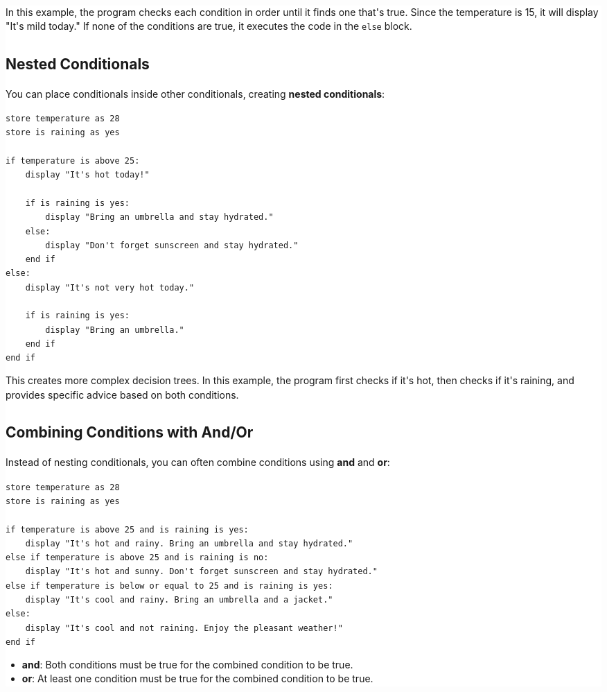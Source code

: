 In this example, the program checks each condition in order until it finds one that's true. Since the temperature is 15, it will display "It's mild today." If none of the conditions are true, it executes the code in the `else` block.

## Nested Conditionals

You can place conditionals inside other conditionals, creating **nested conditionals**:

```wfl
store temperature as 28
store is raining as yes

if temperature is above 25:
    display "It's hot today!"
    
    if is raining is yes:
        display "Bring an umbrella and stay hydrated."
    else:
        display "Don't forget sunscreen and stay hydrated."
    end if
else:
    display "It's not very hot today."
    
    if is raining is yes:
        display "Bring an umbrella."
    end if
end if
```

This creates more complex decision trees. In this example, the program first checks if it's hot, then checks if it's raining, and provides specific advice based on both conditions.

## Combining Conditions with And/Or

Instead of nesting conditionals, you can often combine conditions using **and** and **or**:

```wfl
store temperature as 28
store is raining as yes

if temperature is above 25 and is raining is yes:
    display "It's hot and rainy. Bring an umbrella and stay hydrated."
else if temperature is above 25 and is raining is no:
    display "It's hot and sunny. Don't forget sunscreen and stay hydrated."
else if temperature is below or equal to 25 and is raining is yes:
    display "It's cool and rainy. Bring an umbrella and a jacket."
else:
    display "It's cool and not raining. Enjoy the pleasant weather!"
end if
```

- **and**: Both conditions must be true for the combined condition to be true.
- **or**: At least one condition must be true for the combined condition to be true.
